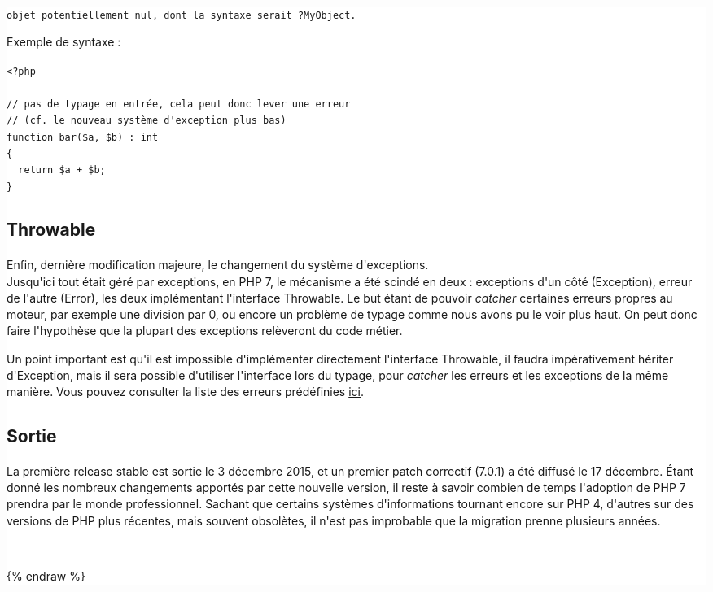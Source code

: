     objet potentiellement nul, dont la syntaxe serait ?MyObject.

Exemple de syntaxe :

``` {.theme:github .lang:default .decode:true}
<?php

// pas de typage en entrée, cela peut donc lever une erreur
// (cf. le nouveau système d'exception plus bas)
function bar($a, $b) : int
{
  return $a + $b;
}
```

Throwable
---------

Enfin, dernière modification majeure, le changement du système
d'exceptions.\
Jusqu'ici tout était géré par exceptions, en PHP 7, le mécanisme a été
scindé en deux : exceptions d'un côté (Exception), erreur de l'autre
(Error), les deux implémentant l'interface Throwable. Le but étant de
pouvoir *catcher* certaines erreurs propres au moteur, par exemple une
division par 0, ou encore un problème de typage comme nous avons pu le
voir plus haut. On peut donc faire l'hypothèse que la plupart des
exceptions relèveront du code métier.

Un point important est qu'il est impossible d'implémenter directement
l'interface Throwable, il faudra impérativement hériter d'Exception,
mais il sera possible d'utiliser l'interface lors du typage, pour
*catcher* les erreurs et les exceptions de la même manière. Vous pouvez
consulter la liste des erreurs prédéfinies
[ici](http://php.net/manual/en/reserved.exceptions.php).

Sortie
------

La première release stable est sortie le 3 décembre 2015, et un premier
patch correctif (7.0.1) a été diffusé le 17 décembre. Étant donné les
nombreux changements apportés par cette nouvelle version, il reste à
savoir combien de temps l'adoption de PHP 7 prendra par le monde
professionnel. Sachant que certains systèmes d'informations tournant
encore sur PHP 4, d'autres sur des versions de PHP plus récentes, mais
souvent obsolètes, il n'est pas improbable que la migration prenne
plusieurs années.

 

{% endraw %}
